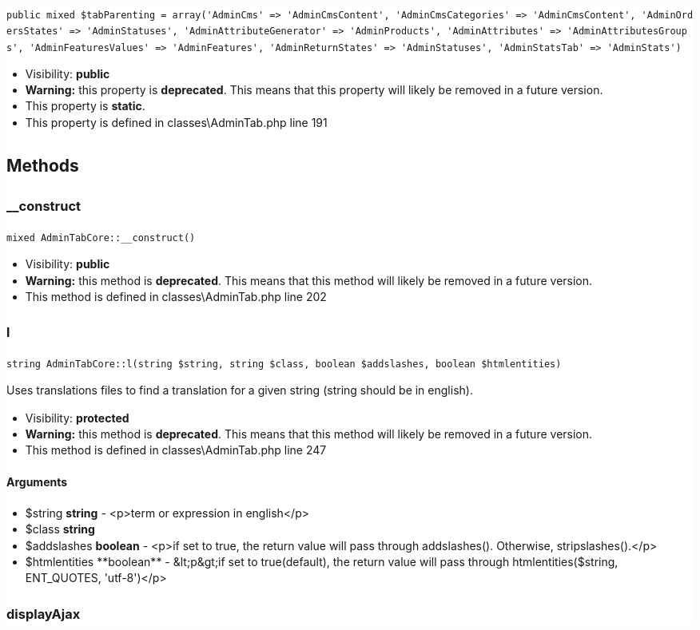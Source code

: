     public mixed $tabParenting = array('AdminCms' => 'AdminCmsContent', 'AdminCmsCategories' => 'AdminCmsContent', 'AdminOrdersStates' => 'AdminStatuses', 'AdminAttributeGenerator' => 'AdminProducts', 'AdminAttributes' => 'AdminAttributesGroups', 'AdminFeaturesValues' => 'AdminFeatures', 'AdminReturnStates' => 'AdminStatuses', 'AdminStatsTab' => 'AdminStats')





* Visibility: **public**
* **Warning:** this property is **deprecated**. This means that this property will likely be removed in a future version.
* This property is **static**.
* This property is defined in classes\AdminTab.php line 191


Methods
-------


### __construct

    mixed AdminTabCore::__construct()





* Visibility: **public**
* **Warning:** this method is **deprecated**. This means that this method will likely be removed in a future version.
* This method is defined in classes\AdminTab.php line 202




### l

    string AdminTabCore::l(string $string, string $class, boolean $addslashes, boolean $htmlentities)

Uses translations files to find a translation for a given string (string should be in english).



* Visibility: **protected**
* **Warning:** this method is **deprecated**. This means that this method will likely be removed in a future version.
* This method is defined in classes\AdminTab.php line 247


#### Arguments
* $string **string** - &lt;p&gt;term or expression in english&lt;/p&gt;
* $class **string**
* $addslashes **boolean** - &lt;p&gt;if set to true, the return value will pass through addslashes(). Otherwise, stripslashes().&lt;/p&gt;
* $htmlentities **boolean** - &lt;p&gt;if set to true(default), the return value will pass through htmlentities($string, ENT_QUOTES, &#039;utf-8&#039;)&lt;/p&gt;



### displayAjax
